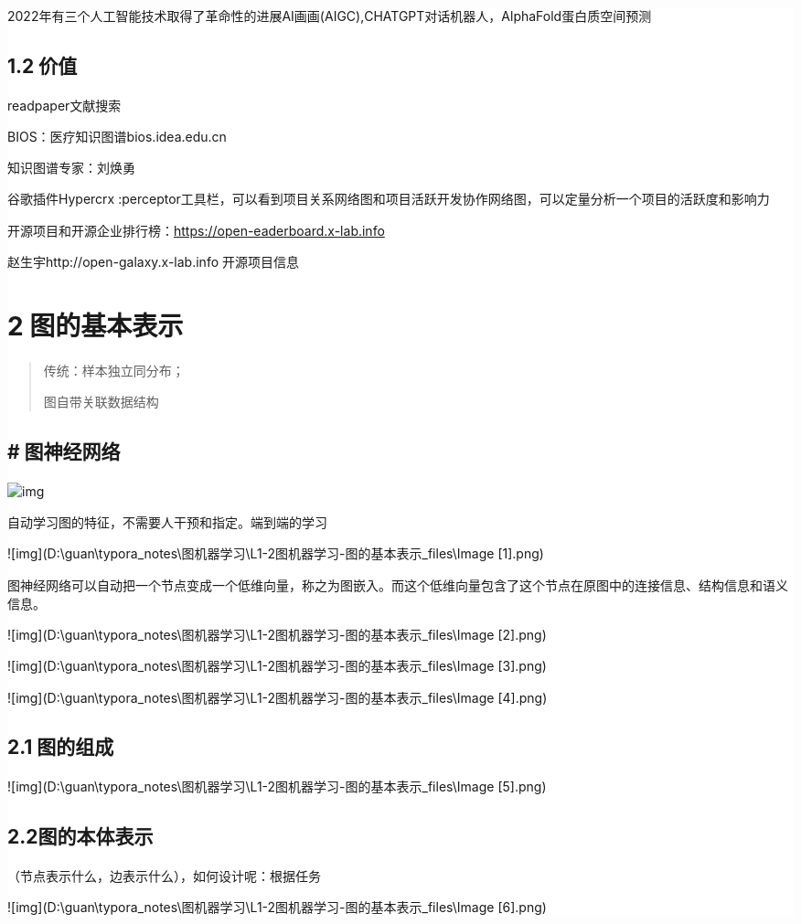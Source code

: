 2022年有三个人工智能技术取得了革命性的进展AI画画(AIGC),CHATGPT对话机器人，AlphaFold蛋白质空间预测

## 1.2 价值

readpaper文献搜索

BIOS：医疗知识图谱bios.idea.edu.cn

知识图谱专家：刘焕勇

谷歌插件Hypercrx :perceptor工具栏，可以看到项目关系网络图和项目活跃开发协作网络图，可以定量分析一个项目的活跃度和影响力

开源项目和开源企业排行榜：https://open-eaderboard.x-lab.info

赵生宇http://open-galaxy.x-lab.info 开源项目信息

# 2 图的基本表示

> 传统：样本独立同分布；
>
> 图自带关联数据结构

## # 图神经网络

![img](D:\guan\typora_notes\图机器学习\L1-2图机器学习-图的基本表示_files\Image.png) 

自动学习图的特征，不需要人干预和指定。端到端的学习

![img](D:\guan\typora_notes\图机器学习\L1-2图机器学习-图的基本表示_files\Image [1].png)

图神经网络可以自动把一个节点变成一个低维向量，称之为图嵌入。而这个低维向量包含了这个节点在原图中的连接信息、结构信息和语义信息。

![img](D:\guan\typora_notes\图机器学习\L1-2图机器学习-图的基本表示_files\Image [2].png)

![img](D:\guan\typora_notes\图机器学习\L1-2图机器学习-图的基本表示_files\Image [3].png)

![img](D:\guan\typora_notes\图机器学习\L1-2图机器学习-图的基本表示_files\Image [4].png)

 

## 2.1 图的组成

 

![img](D:\guan\typora_notes\图机器学习\L1-2图机器学习-图的基本表示_files\Image [5].png)

 

## 2.2图的本体表示

（节点表示什么，边表示什么），如何设计呢：根据任务

 ![img](D:\guan\typora_notes\图机器学习\L1-2图机器学习-图的基本表示_files\Image [6].png)
